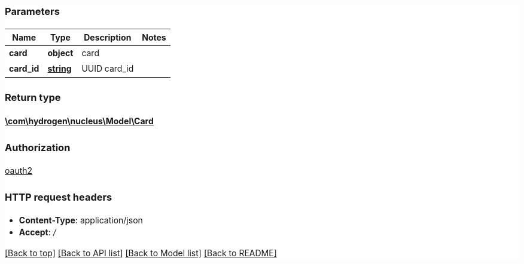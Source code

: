 ### Parameters

Name | Type | Description  | Notes
------------- | ------------- | ------------- | -------------
 **card** | **object**| card |
 **card_id** | [**string**](../Model/.md)| UUID card_id |

### Return type

[**\com\hydrogen\nucleus\Model\Card**](../Model/Card.md)

### Authorization

[oauth2](../../README.md#oauth2)

### HTTP request headers

 - **Content-Type**: application/json
 - **Accept**: */*

[[Back to top]](#) [[Back to API list]](../../README.md#documentation-for-api-endpoints) [[Back to Model list]](../../README.md#documentation-for-models) [[Back to README]](../../README.md)

